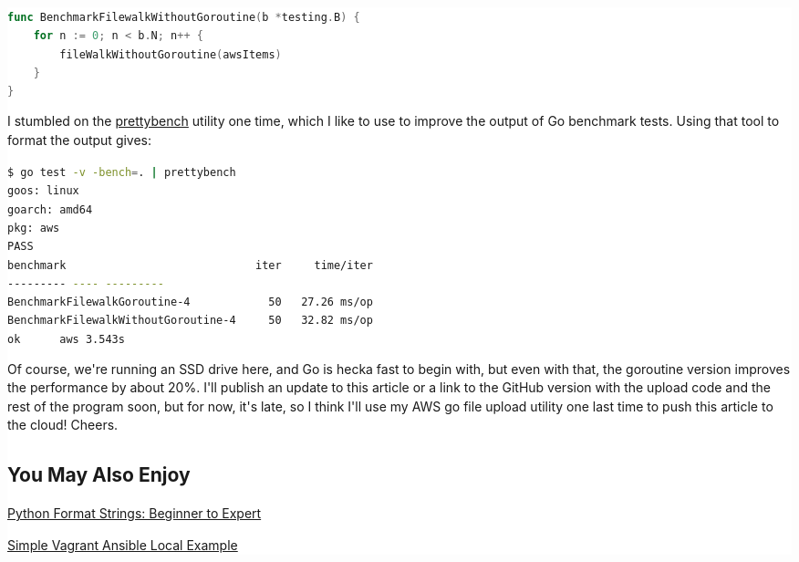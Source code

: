 ```go
func BenchmarkFilewalkWithoutGoroutine(b *testing.B) {
	for n := 0; n < b.N; n++ {
		fileWalkWithoutGoroutine(awsItems)
	}
}
```

I stumbled on the [prettybench](https://github.com/cespare/prettybench) utility one time, which I like to use to improve the output of Go benchmark tests. Using that tool to format the output gives:

```bash
$ go test -v -bench=. | prettybench
goos: linux
goarch: amd64
pkg: aws
PASS
benchmark                             iter     time/iter
--------- ---- ---------
BenchmarkFilewalkGoroutine-4            50   27.26 ms/op
BenchmarkFilewalkWithoutGoroutine-4     50   32.82 ms/op
ok  	aws	3.543s
```

Of course, we're running an SSD drive here, and Go is hecka fast to begin with, but even with that, the goroutine version improves the performance by about 20%. I'll publish an update to this article or a link to the GitHub version with the upload code and the rest of the program soon, but for now, it's late, so I think I'll use my AWS go file upload utility one last time to push this article to the cloud! Cheers.

## You May Also Enjoy

[Python Format Strings: Beginner to Expert](https://codesolid.com/python-format-strings/)

[Simple Vagrant Ansible Local Example](https://codesolid.com/vagrant-ansible-local/)
